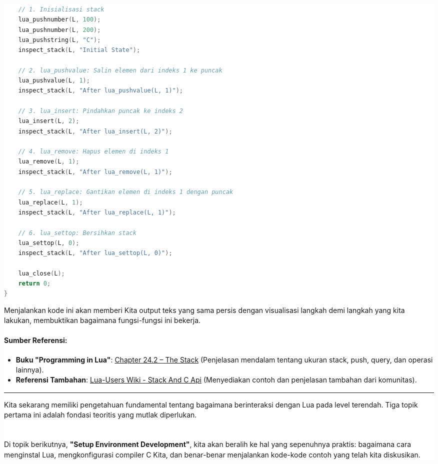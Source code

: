 ```c
    // 1. Inisialisasi stack
    lua_pushnumber(L, 100);
    lua_pushnumber(L, 200);
    lua_pushstring(L, "C");
    inspect_stack(L, "Initial State");

    // 2. lua_pushvalue: Salin elemen dari indeks 1 ke puncak
    lua_pushvalue(L, 1);
    inspect_stack(L, "After lua_pushvalue(L, 1)");

    // 3. lua_insert: Pindahkan puncak ke indeks 2
    lua_insert(L, 2);
    inspect_stack(L, "After lua_insert(L, 2)");

    // 4. lua_remove: Hapus elemen di indeks 1
    lua_remove(L, 1);
    inspect_stack(L, "After lua_remove(L, 1)");

    // 5. lua_replace: Gantikan elemen di indeks 1 dengan puncak
    lua_replace(L, 1);
    inspect_stack(L, "After lua_replace(L, 1)");

    // 6. lua_settop: Bersihkan stack
    lua_settop(L, 0);
    inspect_stack(L, "After lua_settop(L, 0)");

    lua_close(L);
    return 0;
}
```

Menjalankan kode ini akan memberi Kita output teks yang sama persis dengan visualisasi langkah demi langkah yang kita lakukan, membuktikan bagaimana fungsi-fungsi ini bekerja.

#### **Sumber Referensi:**

* **Buku "Programming in Lua"**: [Chapter 24.2 – The Stack](https://www.lua.org/pil/24.2.html) (Penjelasan mendalam tentang ukuran stack, push, query, dan operasi lainnya).
* **Referensi Tambahan**: [Lua-Users Wiki - Stack And C Api](http://lua-users.org/wiki/StackAndCApi) (Menyediakan contoh dan penjelasan tambahan dari komunitas).

---

Kita sekarang memiliki pengetahuan fundamental tentang bagaimana berinteraksi dengan Lua pada level terendah. Tiga topik pertama ini adalah fondasi teoritis yang mutlak diperlukan.

#

Di topik berikutnya, **"Setup Environment Development"**, kita akan beralih ke hal yang sepenuhnya praktis: bagaimana cara menginstal Lua, mengkonfigurasi compiler C Kita, dan benar-benar menjalankan kode-kode contoh yang telah kita diskusikan.

#
